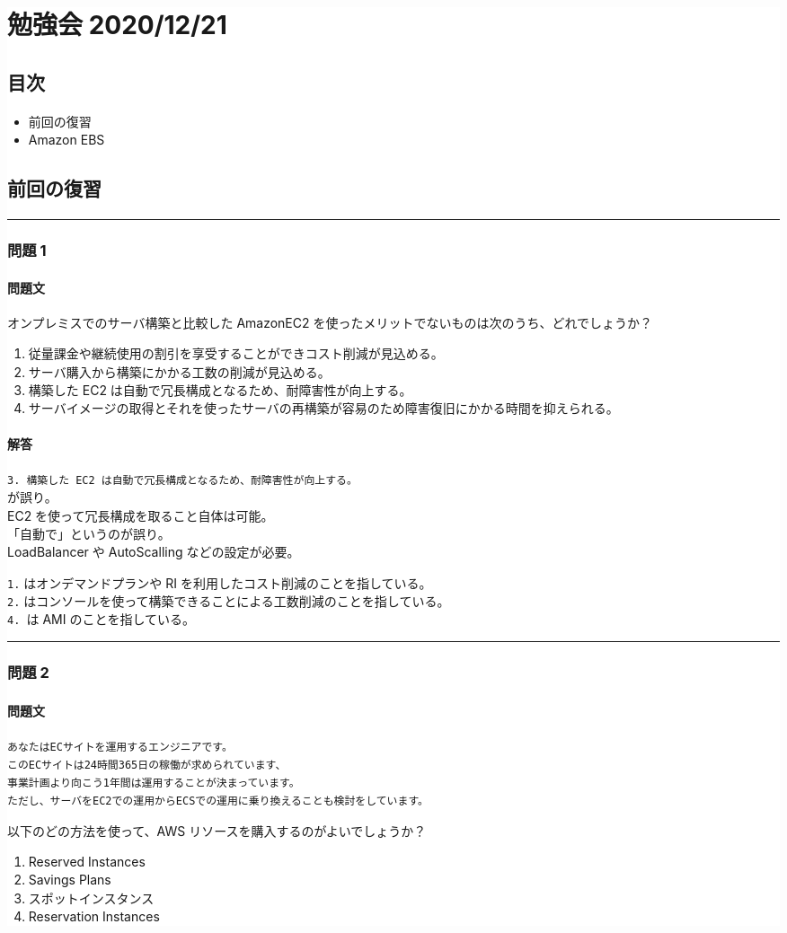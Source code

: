 # 勉強会 2020/12/21

## 目次

-   前回の復習
-   Amazon EBS

## 前回の復習

---

### 問題 1

#### 問題文

オンプレミスでのサーバ構築と比較した AmazonEC2 を使ったメリットでないものは次のうち、どれでしょうか？

1. 従量課金や継続使用の割引を享受することができコスト削減が見込める。
2. サーバ購入から構築にかかる工数の削減が見込める。
3. 構築した EC2 は自動で冗長構成となるため、耐障害性が向上する。
4. サーバイメージの取得とそれを使ったサーバの再構築が容易のため障害復旧にかかる時間を抑えられる。

#### 解答

`3. 構築した EC2 は自動で冗長構成となるため、耐障害性が向上する。`  
が誤り。  
EC2 を使って冗長構成を取ること自体は可能。  
「自動で」というのが誤り。  
LoadBalancer や AutoScalling などの設定が必要。

`1.` はオンデマンドプランや RI を利用したコスト削減のことを指している。  
`2.` はコンソールを使って構築できることによる工数削減のことを指している。  
`4. `は AMI のことを指している。

---

### 問題 2

#### 問題文

```
あなたはECサイトを運用するエンジニアです。
このECサイトは24時間365日の稼働が求められています、
事業計画より向こう1年間は運用することが決まっています。
ただし、サーバをEC2での運用からECSでの運用に乗り換えることも検討をしています。
```

以下のどの方法を使って、AWS リソースを購入するのがよいでしょうか？

1. Reserved Instances
2. Savings Plans
3. スポットインスタンス
4. Reservation Instances
